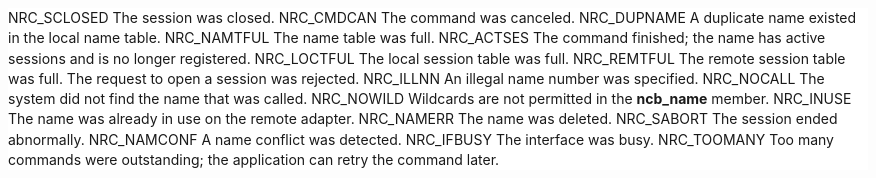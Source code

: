 </tr>
<tr>
<td>NRC_SCLOSED</td>
<td>The session was closed.</td>
</tr>
<tr>
<td>NRC_CMDCAN</td>
<td>The command was canceled.</td>
</tr>
<tr>
<td>NRC_DUPNAME</td>
<td>A duplicate name existed in the local name table.</td>
</tr>
<tr>
<td>NRC_NAMTFUL</td>
<td>The name table was full.</td>
</tr>
<tr>
<td>NRC_ACTSES</td>
<td>The command finished; the name has active sessions and is no longer registered.</td>
</tr>
<tr>
<td>NRC_LOCTFUL</td>
<td>The local session table was full.</td>
</tr>
<tr>
<td>NRC_REMTFUL</td>
<td>The remote session table was full. The request to open a session was rejected.</td>
</tr>
<tr>
<td>NRC_ILLNN</td>
<td>An illegal name number was specified.</td>
</tr>
<tr>
<td>NRC_NOCALL</td>
<td>The system did not find the name that was called.</td>
</tr>
<tr>
<td>NRC_NOWILD</td>
<td>Wildcards are not permitted in the <b>ncb_name</b> member.</td>
</tr>
<tr>
<td>NRC_INUSE</td>
<td>The name was already in use on the remote adapter.</td>
</tr>
<tr>
<td>NRC_NAMERR</td>
<td>The name was deleted.</td>
</tr>
<tr>
<td>NRC_SABORT</td>
<td>The session ended abnormally.</td>
</tr>
<tr>
<td>NRC_NAMCONF</td>
<td>A name conflict was detected.</td>
</tr>
<tr>
<td>NRC_IFBUSY</td>
<td>The interface was busy.</td>
</tr>
<tr>
<td>NRC_TOOMANY</td>
<td>Too many commands were outstanding; the application can retry the command later.</td>